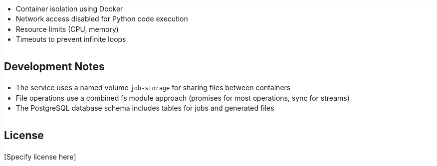 - Container isolation using Docker
- Network access disabled for Python code execution
- Resource limits (CPU, memory)
- Timeouts to prevent infinite loops

## Development Notes

- The service uses a named volume `job-storage` for sharing files between containers
- File operations use a combined fs module approach (promises for most operations, sync for streams)
- The PostgreSQL database schema includes tables for jobs and generated files

## License

[Specify license here] 
